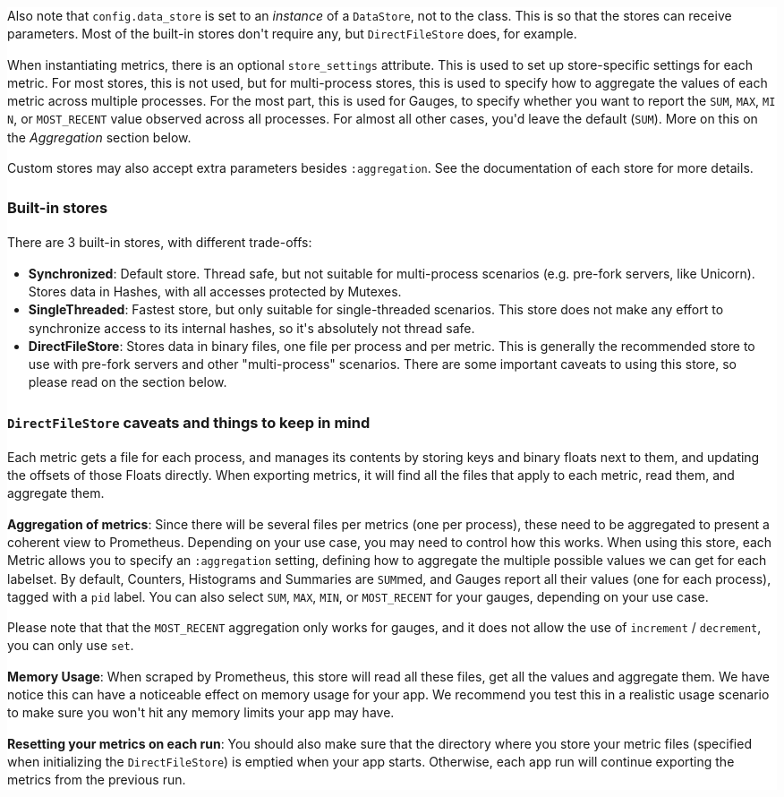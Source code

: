 Also note that `config.data_store` is set to an *instance* of a `DataStore`, not to the 
class. This is so that the stores can receive parameters. Most of the built-in stores
don't require any, but `DirectFileStore` does, for example.

When instantiating metrics, there is an optional `store_settings` attribute. This is used
to set up store-specific settings for each metric. For most stores, this is not used, but
for multi-process stores, this is used to specify how to aggregate the values of each
metric across multiple processes. For the most part, this is used for Gauges, to specify
whether you want to report the `SUM`, `MAX`, `MIN`, or `MOST_RECENT` value observed across
all processes. For almost all other cases, you'd leave the default (`SUM`). More on this
on the *Aggregation* section below.

Custom stores may also accept extra parameters besides `:aggregation`. See the
documentation of each store for more details.

### Built-in stores

There are 3 built-in stores, with different trade-offs:

- **Synchronized**: Default store. Thread safe, but not suitable for multi-process 
  scenarios (e.g. pre-fork servers, like Unicorn). Stores data in Hashes, with all accesses
  protected by Mutexes. 
- **SingleThreaded**: Fastest store, but only suitable for single-threaded scenarios.
  This store does not make any effort to synchronize access to its internal hashes, so 
  it's absolutely not thread safe.
- **DirectFileStore**: Stores data in binary files, one file per process and per metric.
  This is generally the recommended store to use with pre-fork servers and other 
  "multi-process" scenarios. There are some important caveats to using this store, so
  please read on the section below.

### `DirectFileStore` caveats and things to keep in mind

Each metric gets a file for each process, and manages its contents by storing keys and
binary floats next to them, and updating the offsets of those Floats directly. When 
exporting metrics, it will find all the files that apply to each metric, read them, 
and aggregate them.

**Aggregation of metrics**: Since there will be several files per metrics (one per process),
these need to be aggregated to present a coherent view to Prometheus. Depending on your
use case, you may need to control how this works. When using this store, 
each Metric allows you to specify an `:aggregation` setting, defining how
to aggregate the multiple possible values we can get for each labelset. By default,
Counters, Histograms and Summaries are `SUM`med, and Gauges report all their values (one
for each process), tagged with a `pid` label. You can also select `SUM`, `MAX`, `MIN`, or
`MOST_RECENT` for your gauges, depending on your use case.

Please note that that the `MOST_RECENT` aggregation only works for gauges, and it does not
allow the use of `increment` / `decrement`, you can only use `set`. 

**Memory Usage**: When scraped by Prometheus, this store will read all these files, get all
the values and aggregate them. We have notice this can have a noticeable effect on memory
usage for your app. We recommend you test this in a realistic usage scenario to make sure
you won't hit any memory limits your app may have.

**Resetting your metrics on each run**: You should also make sure that the directory where 
you store your metric files (specified when initializing the `DirectFileStore`) is emptied 
when your app starts. Otherwise, each app run will continue exporting the metrics from the 
previous run.  
